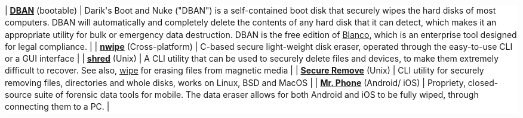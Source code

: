 | **[DBAN](https://dban.org)** (bootable)                                                           | Darik's Boot and Nuke ("DBAN") is a self-contained boot disk that securely wipes the hard disks of most computers. DBAN will automatically and completely delete the contents of any hard disk that it can detect, which makes it an appropriate utility for bulk or emergency data destruction. DBAN is the free edition of [Blanco](https://www.blancco.com/products/drive-eraser/), which is an enterprise tool designed for legal compliance. |
| **[nwipe](https://github.com/martijnvanbrummelen/nwipe)** (Cross-platform)                        | C-based secure light-weight disk eraser, operated through the easy-to-use CLI or a GUI interface                                                                                                                                                                                                                                                                                                                                                  |
| **[shred](https://www.gnu.org/software/coreutils/manual/html_node/shred-invocation.html)** (Unix) | A CLI utility that can be used to securely delete files and devices, to make them extremely difficult to recover. See also, [wipe](https://linux.die.net/man/1/wipe) for erasing files from magnetic media                                                                                                                                                                                                                                        |
| **[Secure Remove](https://www.systutorials.com/docs/linux/man/1-srm/)** (Unix)                    | CLI utility for securely removing files, directories and whole disks, works on Linux, BSD and MacOS                                                                                                                                                                                                                                                                                                                                               |
| **[Mr. Phone](https://drfone.wondershare.com)** (Android/ iOS)                                    | Propriety, closed-source suite of forensic data tools for mobile. The data eraser allows for both Android and iOS to be fully wiped, through connecting them to a PC.                                                                                                                                                                                                                                                                             |

